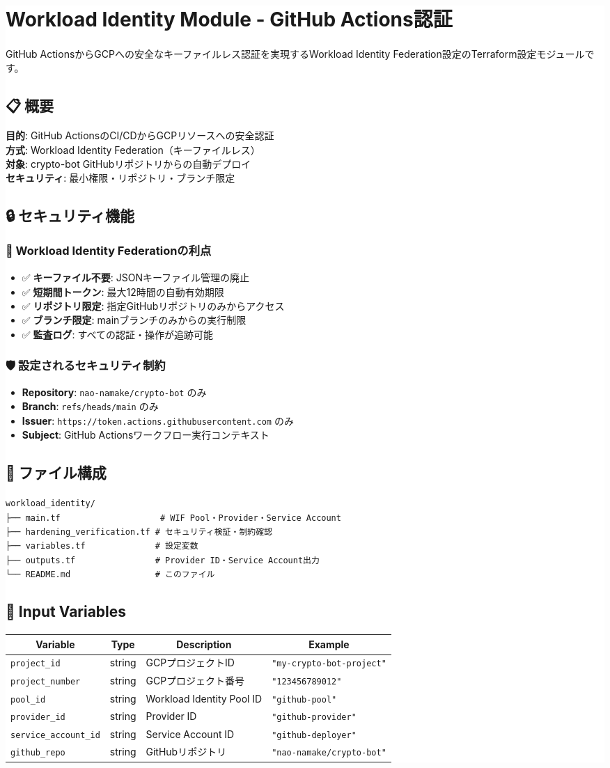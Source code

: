 # Workload Identity Module - GitHub Actions認証

GitHub ActionsからGCPへの安全なキーファイルレス認証を実現するWorkload Identity Federation設定のTerraform設定モジュールです。

## 📋 概要

**目的**: GitHub ActionsのCI/CDからGCPリソースへの安全認証  
**方式**: Workload Identity Federation（キーファイルレス）  
**対象**: crypto-bot GitHubリポジトリからの自動デプロイ  
**セキュリティ**: 最小権限・リポジトリ・ブランチ限定

## 🔒 セキュリティ機能

### **🎯 Workload Identity Federationの利点**
- ✅ **キーファイル不要**: JSONキーファイル管理の廃止
- ✅ **短期間トークン**: 最大12時間の自動有効期限
- ✅ **リポジトリ限定**: 指定GitHubリポジトリのみからアクセス
- ✅ **ブランチ限定**: mainブランチのみからの実行制限
- ✅ **監査ログ**: すべての認証・操作が追跡可能

### **🛡️ 設定されるセキュリティ制約**
- **Repository**: `nao-namake/crypto-bot` のみ
- **Branch**: `refs/heads/main` のみ  
- **Issuer**: `https://token.actions.githubusercontent.com` のみ
- **Subject**: GitHub Actionsワークフロー実行コンテキスト

## 📁 ファイル構成

```
workload_identity/
├── main.tf                    # WIF Pool・Provider・Service Account
├── hardening_verification.tf # セキュリティ検証・制約確認
├── variables.tf              # 設定変数
├── outputs.tf                # Provider ID・Service Account出力
└── README.md                 # このファイル
```

## 🔧 Input Variables

| Variable | Type | Description | Example |
|----------|------|-------------|---------|
| `project_id` | string | GCPプロジェクトID | `"my-crypto-bot-project"` |
| `project_number` | string | GCPプロジェクト番号 | `"123456789012"` |
| `pool_id` | string | Workload Identity Pool ID | `"github-pool"` |
| `provider_id` | string | Provider ID | `"github-provider"` |
| `service_account_id` | string | Service Account ID | `"github-deployer"` |
| `github_repo` | string | GitHubリポジトリ | `"nao-namake/crypto-bot"` |
